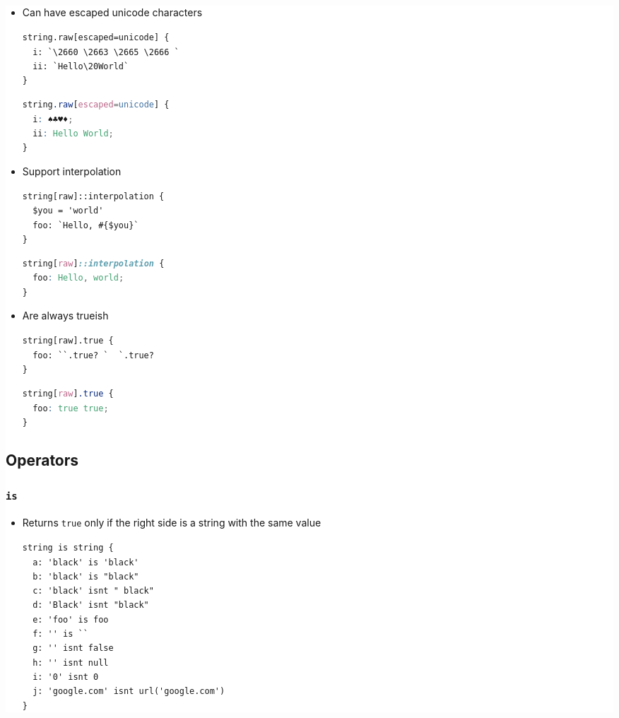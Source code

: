 - Can have escaped unicode characters

  ~~~ lay
  string.raw[escaped=unicode] {
    i: `\2660 \2663 \2665 \2666 `
    ii: `Hello\20World`
  }
  ~~~

  ~~~ css
  string.raw[escaped=unicode] {
    i: ♠♣♥♦;
    ii: Hello World;
  }
  ~~~

- Support interpolation

  ~~~ lay
  string[raw]::interpolation {
    $you = 'world'
    foo: `Hello, #{$you}`
  }
  ~~~

  ~~~ css
  string[raw]::interpolation {
    foo: Hello, world;
  }
  ~~~

- Are always trueish

  ~~~ lay
  string[raw].true {
    foo: ``.true? `  `.true?
  }
  ~~~

  ~~~ css
  string[raw].true {
    foo: true true;
  }
  ~~~

## Operators

### `is`

- Returns `true` only if the right side is a string with the same value

  ~~~ lay
  string is string {
    a: 'black' is 'black'
    b: 'black' is "black"
    c: 'black' isnt " black"
    d: 'Black' isnt "black"
    e: 'foo' is foo
    f: '' is ``
    g: '' isnt false
    h: '' isnt null
    i: '0' isnt 0
    j: 'google.com' isnt url('google.com')
  }
  ~~~
